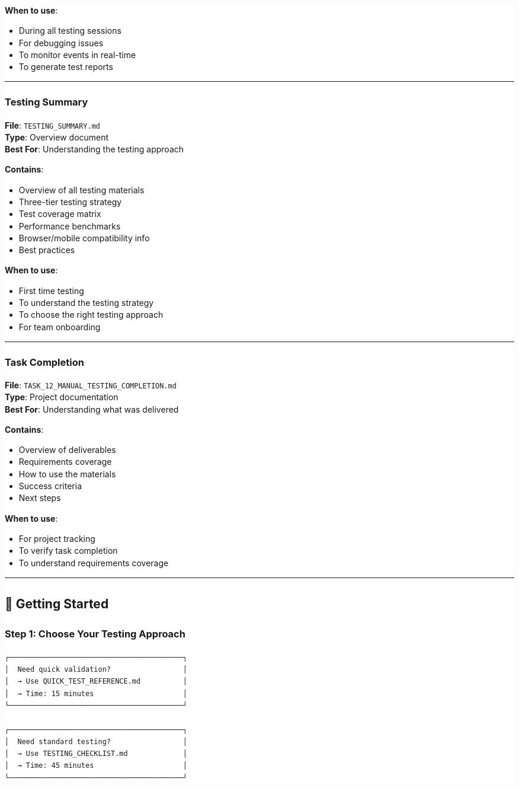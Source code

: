 **When to use**:
- During all testing sessions
- For debugging issues
- To monitor events in real-time
- To generate test reports

---

### Testing Summary
**File**: `TESTING_SUMMARY.md`  
**Type**: Overview document  
**Best For**: Understanding the testing approach

**Contains**:
- Overview of all testing materials
- Three-tier testing strategy
- Test coverage matrix
- Performance benchmarks
- Browser/mobile compatibility info
- Best practices

**When to use**:
- First time testing
- To understand the testing strategy
- To choose the right testing approach
- For team onboarding

---

### Task Completion
**File**: `TASK_12_MANUAL_TESTING_COMPLETION.md`  
**Type**: Project documentation  
**Best For**: Understanding what was delivered

**Contains**:
- Overview of deliverables
- Requirements coverage
- How to use the materials
- Success criteria
- Next steps

**When to use**:
- For project tracking
- To verify task completion
- To understand requirements coverage

---

## 🚀 Getting Started

### Step 1: Choose Your Testing Approach

```
┌─────────────────────────────────────────┐
│  Need quick validation?                 │
│  → Use QUICK_TEST_REFERENCE.md          │
│  → Time: 15 minutes                     │
└─────────────────────────────────────────┘

┌─────────────────────────────────────────┐
│  Need standard testing?                 │
│  → Use TESTING_CHECKLIST.md             │
│  → Time: 45 minutes                     │
└─────────────────────────────────────────┘

```